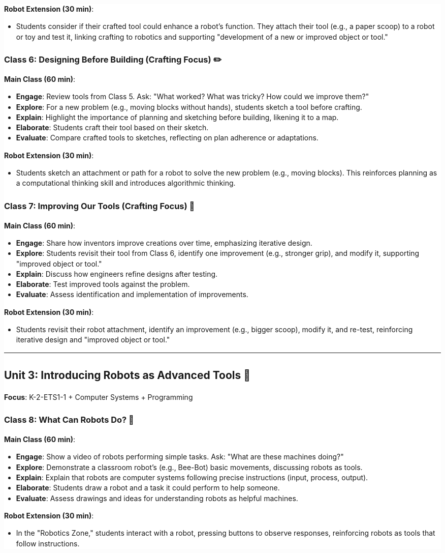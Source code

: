 **Robot Extension (30 min)**:
- Students consider if their crafted tool could enhance a robot’s function. They attach their tool (e.g., a paper scoop) to a robot or toy and test it, linking crafting to robotics and supporting "development of a new or improved object or tool."

### Class 6: Designing Before Building (Crafting Focus) ✏️
**Main Class (60 min)**:
- **Engage**: Review tools from Class 5. Ask: "What worked? What was tricky? How could we improve them?"
- **Explore**: For a new problem (e.g., moving blocks without hands), students sketch a tool before crafting.
- **Explain**: Highlight the importance of planning and sketching before building, likening it to a map.
- **Elaborate**: Students craft their tool based on their sketch.
- **Evaluate**: Compare crafted tools to sketches, reflecting on plan adherence or adaptations.

**Robot Extension (30 min)**:
- Students sketch an attachment or path for a robot to solve the new problem (e.g., moving blocks). This reinforces planning as a computational thinking skill and introduces algorithmic thinking.

### Class 7: Improving Our Tools (Crafting Focus) 🚀
**Main Class (60 min)**:
- **Engage**: Share how inventors improve creations over time, emphasizing iterative design.
- **Explore**: Students revisit their tool from Class 6, identify one improvement (e.g., stronger grip), and modify it, supporting "improved object or tool."
- **Explain**: Discuss how engineers refine designs after testing.
- **Elaborate**: Test improved tools against the problem.
- **Evaluate**: Assess identification and implementation of improvements.

**Robot Extension (30 min)**:
- Students revisit their robot attachment, identify an improvement (e.g., bigger scoop), modify it, and re-test, reinforcing iterative design and "improved object or tool."

---

## Unit 3: Introducing Robots as Advanced Tools 🤖
**Focus**: K-2-ETS1-1 + Computer Systems + Programming

### Class 8: What Can Robots Do? 🎥
**Main Class (60 min)**:
- **Engage**: Show a video of robots performing simple tasks. Ask: "What are these machines doing?"
- **Explore**: Demonstrate a classroom robot’s (e.g., Bee-Bot) basic movements, discussing robots as tools.
- **Explain**: Explain that robots are computer systems following precise instructions (input, process, output).
- **Elaborate**: Students draw a robot and a task it could perform to help someone.
- **Evaluate**: Assess drawings and ideas for understanding robots as helpful machines.

**Robot Extension (30 min)**:
- In the "Robotics Zone," students interact with a robot, pressing buttons to observe responses, reinforcing robots as tools that follow instructions.
